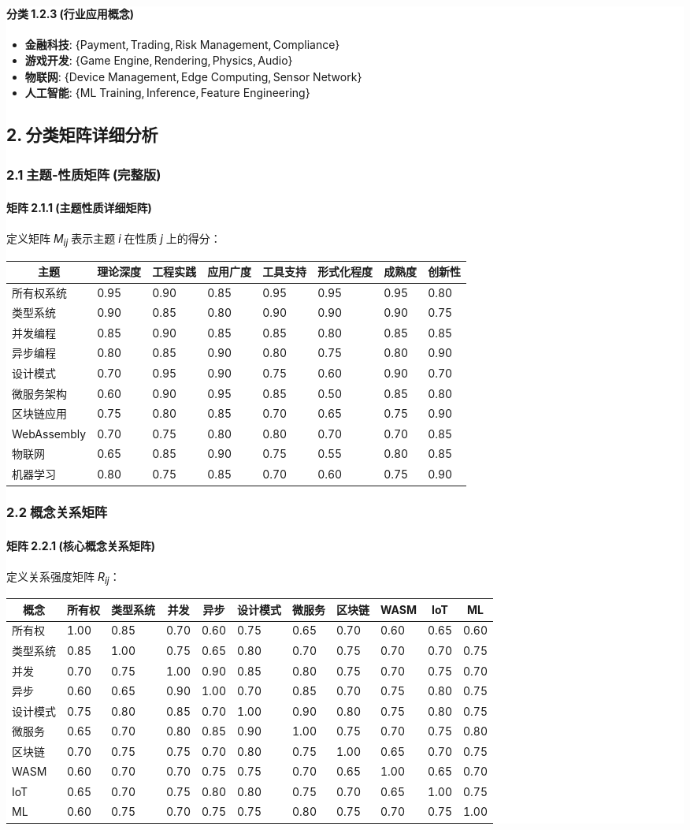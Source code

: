 #### 分类 1.2.3 (行业应用概念)

- **金融科技**: $\{\text{Payment}, \text{Trading}, \text{Risk Management}, \text{Compliance}\}$
- **游戏开发**: $\{\text{Game Engine}, \text{Rendering}, \text{Physics}, \text{Audio}\}$
- **物联网**: $\{\text{Device Management}, \text{Edge Computing}, \text{Sensor Network}\}$
- **人工智能**: $\{\text{ML Training}, \text{Inference}, \text{Feature Engineering}\}$

## 2. 分类矩阵详细分析

### 2.1 主题-性质矩阵 (完整版)

#### 矩阵 2.1.1 (主题性质详细矩阵)

定义矩阵 $M_{ij}$ 表示主题 $i$ 在性质 $j$ 上的得分：

| 主题 | 理论深度 | 工程实践 | 应用广度 | 工具支持 | 形式化程度 | 成熟度 | 创新性 |
|------|----------|----------|----------|----------|------------|--------|--------|
| 所有权系统 | 0.95 | 0.90 | 0.85 | 0.95 | 0.95 | 0.95 | 0.80 |
| 类型系统 | 0.90 | 0.85 | 0.80 | 0.90 | 0.90 | 0.90 | 0.75 |
| 并发编程 | 0.85 | 0.90 | 0.85 | 0.85 | 0.80 | 0.85 | 0.85 |
| 异步编程 | 0.80 | 0.85 | 0.90 | 0.80 | 0.75 | 0.80 | 0.90 |
| 设计模式 | 0.70 | 0.95 | 0.90 | 0.75 | 0.60 | 0.90 | 0.70 |
| 微服务架构 | 0.60 | 0.90 | 0.95 | 0.85 | 0.50 | 0.85 | 0.80 |
| 区块链应用 | 0.75 | 0.80 | 0.85 | 0.70 | 0.65 | 0.75 | 0.90 |
| WebAssembly | 0.70 | 0.75 | 0.80 | 0.80 | 0.70 | 0.70 | 0.85 |
| 物联网 | 0.65 | 0.85 | 0.90 | 0.75 | 0.55 | 0.80 | 0.85 |
| 机器学习 | 0.80 | 0.75 | 0.85 | 0.70 | 0.60 | 0.75 | 0.90 |

### 2.2 概念关系矩阵

#### 矩阵 2.2.1 (核心概念关系矩阵)

定义关系强度矩阵 $R_{ij}$：

| 概念 | 所有权 | 类型系统 | 并发 | 异步 | 设计模式 | 微服务 | 区块链 | WASM | IoT | ML |
|------|--------|----------|------|------|----------|--------|--------|------|-----|----|
| 所有权 | 1.00 | 0.85 | 0.70 | 0.60 | 0.75 | 0.65 | 0.70 | 0.60 | 0.65 | 0.60 |
| 类型系统 | 0.85 | 1.00 | 0.75 | 0.65 | 0.80 | 0.70 | 0.75 | 0.70 | 0.70 | 0.75 |
| 并发 | 0.70 | 0.75 | 1.00 | 0.90 | 0.85 | 0.80 | 0.75 | 0.70 | 0.75 | 0.70 |
| 异步 | 0.60 | 0.65 | 0.90 | 1.00 | 0.70 | 0.85 | 0.70 | 0.75 | 0.80 | 0.75 |
| 设计模式 | 0.75 | 0.80 | 0.85 | 0.70 | 1.00 | 0.90 | 0.80 | 0.75 | 0.80 | 0.75 |
| 微服务 | 0.65 | 0.70 | 0.80 | 0.85 | 0.90 | 1.00 | 0.75 | 0.70 | 0.75 | 0.80 |
| 区块链 | 0.70 | 0.75 | 0.75 | 0.70 | 0.80 | 0.75 | 1.00 | 0.65 | 0.70 | 0.75 |
| WASM | 0.60 | 0.70 | 0.70 | 0.75 | 0.75 | 0.70 | 0.65 | 1.00 | 0.65 | 0.70 |
| IoT | 0.65 | 0.70 | 0.75 | 0.80 | 0.80 | 0.75 | 0.70 | 0.65 | 1.00 | 0.75 |
| ML | 0.60 | 0.75 | 0.70 | 0.75 | 0.75 | 0.80 | 0.75 | 0.70 | 0.75 | 1.00 |
